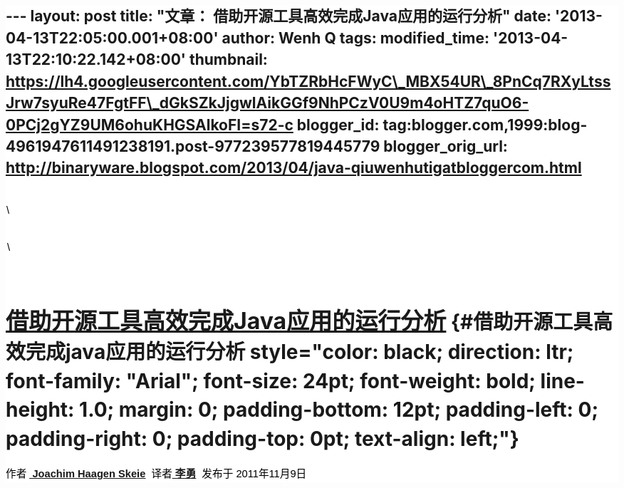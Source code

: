 --- layout: post title: "文章： 借助开源工具高效完成Java应用的运行分析"
date: '2013-04-13T22:05:00.001+08:00' author: Wenh Q tags:
modified\_time: '2013-04-13T22:10:22.142+08:00' thumbnail:
https://lh4.googleusercontent.com/YbTZRbHcFWyC\_MBX54UR\_8PnCq7RXyLtssJrw7syuRe47FgtFF\_dGkSZkJjgwlAikGGf9NhPCzV0U9m4oHTZ7quO6-0PCj2gYZ9UM6ohuKHGSAlkoFI=s72-c
blogger\_id:
tag:blogger.com,1999:blog-4961947611491238191.post-977239577819445779
blogger\_orig\_url:
http://binaryware.blogspot.com/2013/04/java-qiuwenhutigatbloggercom.html
---

<div
style="color: black; direction: ltr; font-family: &quot;Arial&quot;; font-size: 11pt; margin-bottom: 0; margin-left: 0.8pt; margin-right: 0.8pt; margin-top: 0; padding-bottom: 0; padding-left: 0; padding-right: 0; padding-top: 0.8pt;">

\

</div>

<div
style="color: black; direction: ltr; font-family: &quot;Arial&quot;; font-size: 11pt; margin-bottom: 0; margin-left: 1.5pt; margin-right: 1.5pt; margin-top: 0; padding-bottom: 12pt; padding-left: 0; padding-right: 0; padding-top: 0.8pt;">

\

</div>

<span style="color: #0000ee; font-size: 24pt; font-weight: bold; text-decoration: underline;">[借助开源工具高效完成Java应用的运行分析](http://www.infoq.com/cn/articles/java-profiling-with-open-source)</span> {#借助开源工具高效完成java应用的运行分析 style="color: black; direction: ltr; font-family: "Arial"; font-size: 24pt; font-weight: bold; line-height: 1.0; margin: 0; padding-bottom: 12pt; padding-left: 0; padding-right: 0; padding-top: 0pt; text-align: left;"}
===============================================================================================================================================================================================================

<div
style="color: black; direction: ltr; font-family: &quot;Arial&quot;; font-size: 11pt; margin: 0; padding: 0;">

作者 <span
style="color: #0000ee; font-weight: bold; text-decoration: underline;">[ Joachim
Haagen
Skeie](http://www.infoq.com/cn/author/Joachim-Haagen-Skeie)</span><span
style="font-weight: bold;"> </span> 译者<span
style="color: #0000ee; font-weight: bold; text-decoration: underline;">[ 李勇](http://www.infoq.com/cn/author/%E6%9D%8E%E5%8B%87)</span><span
style="font-weight: bold;"> </span> 发布于 2011年11月9日

</div>

<div
style="color: black; direction: ltr; font-family: &quot;Arial&quot;; font-size: 11pt; margin: 0; padding: 0;">
